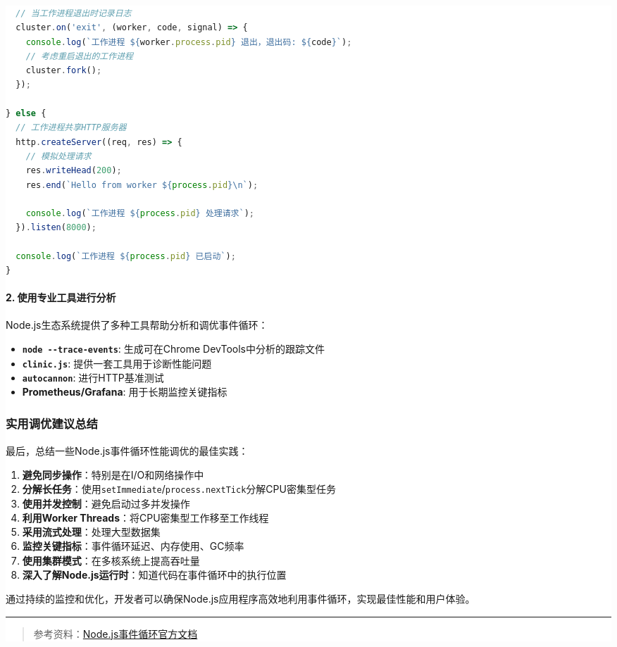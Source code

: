 ```js
  // 当工作进程退出时记录日志
  cluster.on('exit', (worker, code, signal) => {
    console.log(`工作进程 ${worker.process.pid} 退出，退出码: ${code}`);
    // 考虑重启退出的工作进程
    cluster.fork();
  });
  
} else {
  // 工作进程共享HTTP服务器
  http.createServer((req, res) => {
    // 模拟处理请求
    res.writeHead(200);
    res.end(`Hello from worker ${process.pid}\n`);
    
    console.log(`工作进程 ${process.pid} 处理请求`);
  }).listen(8000);
  
  console.log(`工作进程 ${process.pid} 已启动`);
}
```

#### 2. 使用专业工具进行分析

Node.js生态系统提供了多种工具帮助分析和调优事件循环：

- **`node --trace-events`**: 生成可在Chrome DevTools中分析的跟踪文件
- **`clinic.js`**: 提供一套工具用于诊断性能问题
- **`autocannon`**: 进行HTTP基准测试
- **Prometheus/Grafana**: 用于长期监控关键指标

### 实用调优建议总结

最后，总结一些Node.js事件循环性能调优的最佳实践：

1. **避免同步操作**：特别是在I/O和网络操作中
2. **分解长任务**：使用`setImmediate`/`process.nextTick`分解CPU密集型任务
3. **使用并发控制**：避免启动过多并发操作
4. **利用Worker Threads**：将CPU密集型工作移至工作线程
5. **采用流式处理**：处理大型数据集
6. **监控关键指标**：事件循环延迟、内存使用、GC频率
7. **使用集群模式**：在多核系统上提高吞吐量
8. **深入了解Node.js运行时**：知道代码在事件循环中的执行位置

通过持续的监控和优化，开发者可以确保Node.js应用程序高效地利用事件循环，实现最佳性能和用户体验。

---

> 参考资料：[Node.js事件循环官方文档](https://nodejs.org/zh-cn/docs/guides/event-loop-timers-and-nexttick/) 